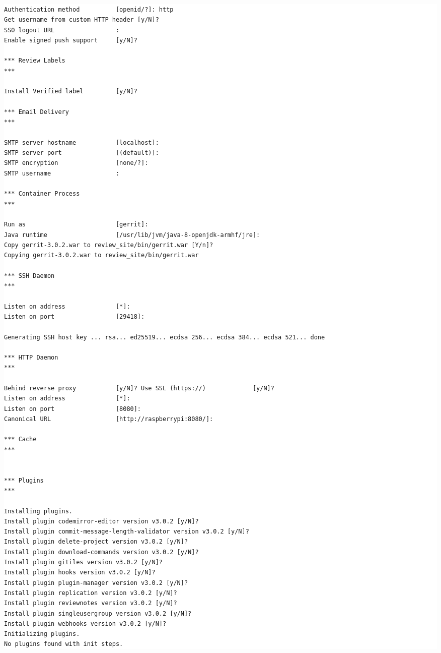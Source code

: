   ```
  Authentication method          [openid/?]: http
  Get username from custom HTTP header [y/N]?
  SSO logout URL                 :
  Enable signed push support     [y/N]?
  
  *** Review Labels
  ***
  
  Install Verified label         [y/N]?
  
  *** Email Delivery
  ***
  
  SMTP server hostname           [localhost]:
  SMTP server port               [(default)]:
  SMTP encryption                [none/?]:
  SMTP username                  :
  
  *** Container Process
  ***
  
  Run as                         [gerrit]:
  Java runtime                   [/usr/lib/jvm/java-8-openjdk-armhf/jre]:
  Copy gerrit-3.0.2.war to review_site/bin/gerrit.war [Y/n]?
  Copying gerrit-3.0.2.war to review_site/bin/gerrit.war
  
  *** SSH Daemon
  ***
  
  Listen on address              [*]:
  Listen on port                 [29418]:
  
  Generating SSH host key ... rsa... ed25519... ecdsa 256... ecdsa 384... ecdsa 521... done
  
  *** HTTP Daemon
  ***
  
  Behind reverse proxy           [y/N]? Use SSL (https://)             [y/N]?
  Listen on address              [*]:
  Listen on port                 [8080]:
  Canonical URL                  [http://raspberrypi:8080/]:
  
  *** Cache
  ***
  
  
  *** Plugins
  ***
  
  Installing plugins.
  Install plugin codemirror-editor version v3.0.2 [y/N]?
  Install plugin commit-message-length-validator version v3.0.2 [y/N]?
  Install plugin delete-project version v3.0.2 [y/N]?
  Install plugin download-commands version v3.0.2 [y/N]?
  Install plugin gitiles version v3.0.2 [y/N]?
  Install plugin hooks version v3.0.2 [y/N]?
  Install plugin plugin-manager version v3.0.2 [y/N]?
  Install plugin replication version v3.0.2 [y/N]?
  Install plugin reviewnotes version v3.0.2 [y/N]?
  Install plugin singleusergroup version v3.0.2 [y/N]?
  Install plugin webhooks version v3.0.2 [y/N]?
  Initializing plugins.
  No plugins found with init steps.
  ```